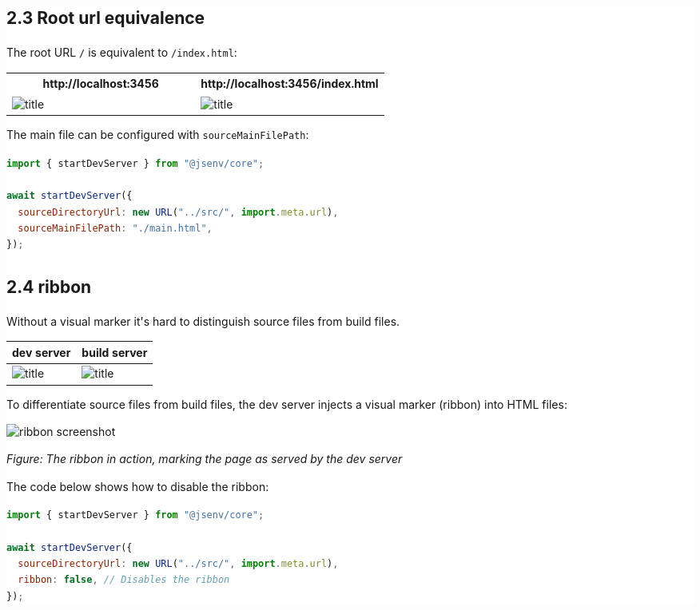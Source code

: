 ## 2.3 Root url equivalence

The root URL `/` is equivalent to `/index.html`:

<table>
  <tr>
    <th width="50%">
      http://localhost:3456
    </th>
    <th>
      http://localhost:3456/index.html
    </th>
  </tr>
  <tr>
    <td>
      <img alt="title" src="https://github.com/jsenv/core/assets/443639/dc8438c9-5fa6-48be-a9aa-f9a51ddd21fc" />
    </td>
    <td>
      <img alt="title" src="https://github.com/jsenv/core/assets/443639/b96f5db4-1f54-4932-b467-a28b71128988" />
    </td>
  </tr>
</table>

The main file can be configured with `sourceMainFilePath`:

```js
import { startDevServer } from "@jsenv/core";

await startDevServer({
  sourceDirectoryUrl: new URL("../src/", import.meta.url),
  sourceMainFilePath: "./main.html",
});
```

## 2.4 ribbon

Without a visual marker it's hard to distinguish source files from build files.

| dev server                                                                                 | build server                                                                               |
| ------------------------------------------------------------------------------------------ | ------------------------------------------------------------------------------------------ |
| ![title](https://github.com/jsenv/core/assets/443639/2b9c81f8-38be-424c-9fd9-6b64b9c061fe) | ![title](https://github.com/jsenv/core/assets/443639/a53b76db-9124-421f-a942-2d01a00d1d27) |

To differentiate source files from build files, the dev server injects a visual marker (ribbon) into HTML files:

![ribbon screenshot](https://github.com/jsenv/core/assets/443639/25e8cd22-2efb-45a4-9d97-84f96ad1b2f7)

_Figure: The ribbon in action, marking the page as served by the dev server_

The code below shows how to disable the ribbon:

```js
import { startDevServer } from "@jsenv/core";

await startDevServer({
  sourceDirectoryUrl: new URL("../src/", import.meta.url),
  ribbon: false, // Disables the ribbon
});
```
